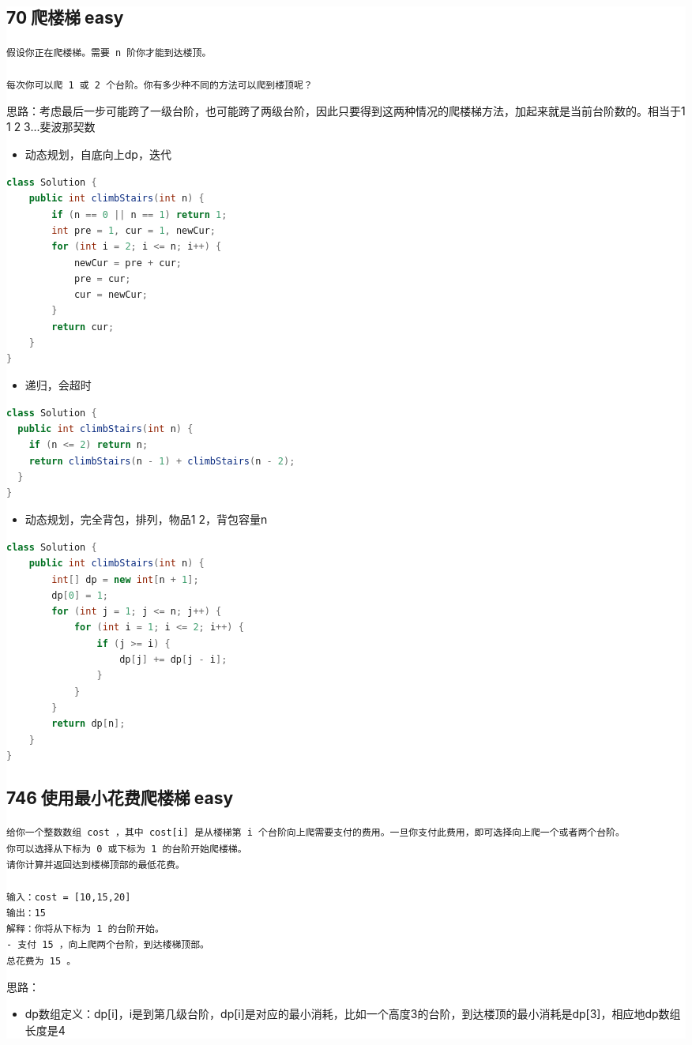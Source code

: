```java
```
## 70 爬楼梯 easy
```
假设你正在爬楼梯。需要 n 阶你才能到达楼顶。

每次你可以爬 1 或 2 个台阶。你有多少种不同的方法可以爬到楼顶呢？
```
思路：考虑最后一步可能跨了一级台阶，也可能跨了两级台阶，因此只要得到这两种情况的爬楼梯方法，加起来就是当前台阶数的。相当于1 1 2 3...斐波那契数
- 动态规划，自底向上dp，迭代
```java
class Solution {
    public int climbStairs(int n) {
        if (n == 0 || n == 1) return 1;
        int pre = 1, cur = 1, newCur;
        for (int i = 2; i <= n; i++) {
            newCur = pre + cur;
            pre = cur;
            cur = newCur;
        }
        return cur;
    }
}
```
- 递归，会超时
```java
class Solution {
  public int climbStairs(int n) {
    if (n <= 2) return n;
    return climbStairs(n - 1) + climbStairs(n - 2);
  }
}
```
- 动态规划，完全背包，排列，物品1 2，背包容量n
```java
class Solution {
    public int climbStairs(int n) {
        int[] dp = new int[n + 1];
        dp[0] = 1;
        for (int j = 1; j <= n; j++) {
            for (int i = 1; i <= 2; i++) {
                if (j >= i) {
                    dp[j] += dp[j - i];
                }
            }
        }
        return dp[n];
    }
}
```
## 746 使用最小花费爬楼梯 easy
```
给你一个整数数组 cost ，其中 cost[i] 是从楼梯第 i 个台阶向上爬需要支付的费用。一旦你支付此费用，即可选择向上爬一个或者两个台阶。
你可以选择从下标为 0 或下标为 1 的台阶开始爬楼梯。
请你计算并返回达到楼梯顶部的最低花费。

输入：cost = [10,15,20]
输出：15
解释：你将从下标为 1 的台阶开始。
- 支付 15 ，向上爬两个台阶，到达楼梯顶部。
总花费为 15 。
```
思路：
- dp数组定义：dp[i]，i是到第几级台阶，dp[i]是对应的最小消耗，比如一个高度3的台阶，到达楼顶的最小消耗是dp[3]，相应地dp数组长度是4